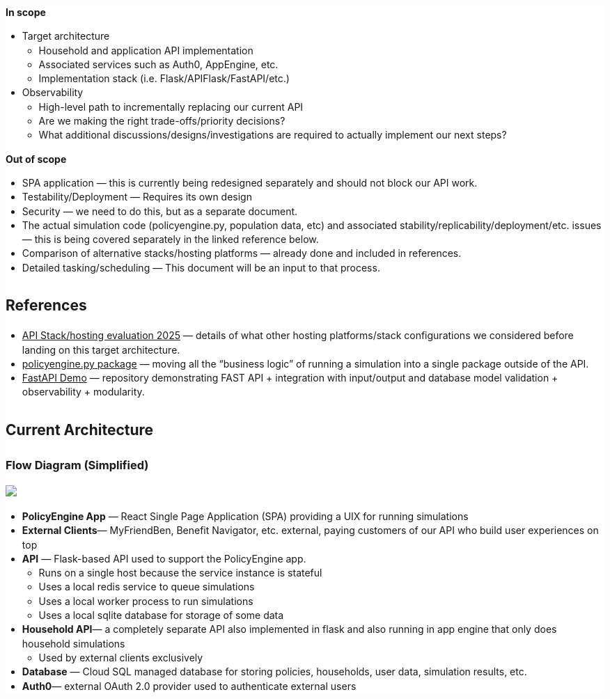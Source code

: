 **In scope**

- Target architecture
  - Household and application API implementation
  - Associated services such as Auth0, AppEngine, etc.
  - Implementation stack (i.e. Flask/APIFlask/FastAPI/etc.)
- Observability
  - High-level path to incrementally replacing our current API
  - Are we making the right trade-offs/priority decisions?
  - What additional discussions/designs/investigations are required to actually implement our next steps?

**Out of scope**

- SPA application — this is currently being redesigned separately and should not block our API work.
- Testability/Deployment — Requires its own design
- Security — we need to do this, but as a separate document.
- The actual simulation code (policyengine.py, population data, etc) and associated stability/replicability/deployment/etc. issues — this is being covered separately in the linked reference below.
- Comparison of alternative stacks/hosting platforms — already done and included in references.
- Detailed tasking/scheduling — This document will be an input to that process.

## References

- [API Stack/hosting evaluation 2025](https://docs.google.com/document/d/1HdH59-8JWihJI7Apsx_tXYkL6yVZu6T8lY4OIWIIkdA/edit?tab=t.0#heading=h.vk2hnxs7lmu5) — details of what other hosting platforms/stack configurations we considered before landing on this target architecture.
- [policyengine.py package](https://docs.google.com/document/d/1YnevUaEarAl5-25veFlJP5amZHlraSSTbmAfoUTX3_o/edit?pli=1&tab=t.0) — moving all the “business logic” of running a simulation into a single package outside of the API.
- [FastAPI Demo](https://github.com/mikesmit/fastapi-demo) — repository demonstrating FAST API + integration with input/output and database model validation + observability + modularity.

## Current Architecture

### Flow Diagram (Simplified)

![](https://cdn-images-1.medium.com/max/2000/0*qJfIPrHyVyOszV7U)

- **PolicyEngine App** — React Single Page Application (SPA) providing a UIX for running simulations
- **External Clients**— MyFriendBen, Benefit Navigator, etc. external, paying customers of our API who build user experiences on top
- **API** — Flask-based API used to support the PolicyEngine app.
  - Runs on a single host because the service instance is stateful
  - Uses a local redis service to queue simulations
  - Uses a local worker process to run simulations
  - Uses a local sqlite database for storage of some data
- **Household API**— a completely separate API also implemented in flask and also running in app engine that only does household simulations
  - Used by external clients exclusively
- **Database** — Cloud SQL managed database for storing policies, households, user data, simulation results, etc.
- **Auth0**— external OAuth 2.0 provider used to authenticate external users
